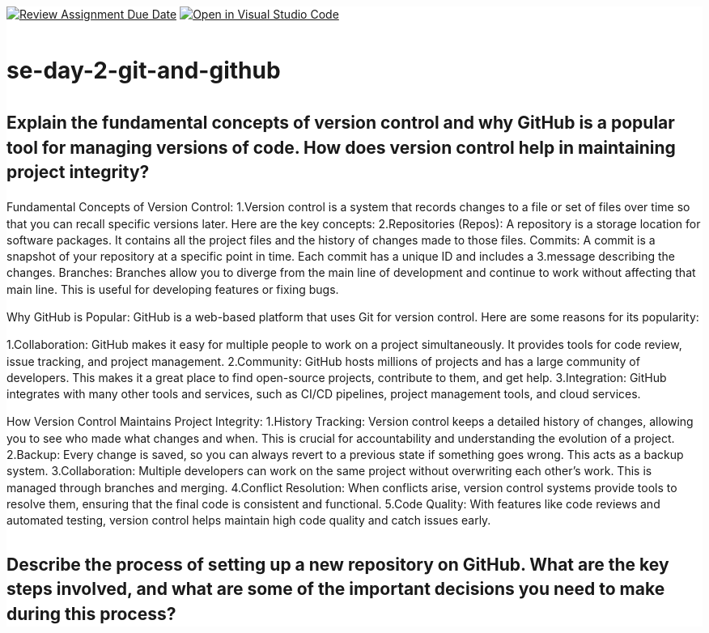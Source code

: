 [![Review Assignment Due Date](https://classroom.github.com/assets/deadline-readme-button-22041afd0340ce965d47ae6ef1cefeee28c7c493a6346c4f15d667ab976d596c.svg)](https://classroom.github.com/a/8wgCKhpZ)
[![Open in Visual Studio Code](https://classroom.github.com/assets/open-in-vscode-2e0aaae1b6195c2367325f4f02e2d04e9abb55f0b24a779b69b11b9e10269abc.svg)](https://classroom.github.com/online_ide?assignment_repo_id=15584664&assignment_repo_type=AssignmentRepo)
# se-day-2-git-and-github
## Explain the fundamental concepts of version control and why GitHub is a popular tool for managing versions of code. How does version control help in maintaining project integrity?
Fundamental Concepts of Version Control:
1.Version control is a system that records changes to a file or set of files over time so that you can recall specific versions later. Here are the key concepts:
2.Repositories (Repos): A repository is a storage location for software packages. It contains all the project files and the history of changes made to those files.
Commits: A commit is a snapshot of your repository at a specific point in time. Each commit has a unique ID and includes a 3.message describing the changes.
Branches: Branches allow you to diverge from the main line of development and continue to work without affecting that main line. This is useful for developing features or fixing bugs.

Why GitHub is Popular:
GitHub is a web-based platform that uses Git for version control. Here are some reasons for its popularity:

1.Collaboration: GitHub makes it easy for multiple people to work on a project simultaneously. It provides tools for code review, issue tracking, and project management.
2.Community: GitHub hosts millions of projects and has a large community of developers. This makes it a great place to find open-source projects, contribute to them, and get help.
3.Integration: GitHub integrates with many other tools and services, such as CI/CD pipelines, project management tools, and cloud services.

How Version Control Maintains Project Integrity:
1.History Tracking: Version control keeps a detailed history of changes, allowing you to see who made what changes and when. This is crucial for accountability and understanding the evolution of a project.
2.Backup: Every change is saved, so you can always revert to a previous state if something goes wrong. This acts as a backup system.
3.Collaboration: Multiple developers can work on the same project without overwriting each other’s work. This is managed through branches and merging.
4.Conflict Resolution: When conflicts arise, version control systems provide tools to resolve them, ensuring that the final code is consistent and functional.
5.Code Quality: With features like code reviews and automated testing, version control helps maintain high code quality and catch issues early.

## Describe the process of setting up a new repository on GitHub. What are the key steps involved, and what are some of the important decisions you need to make during this process?
